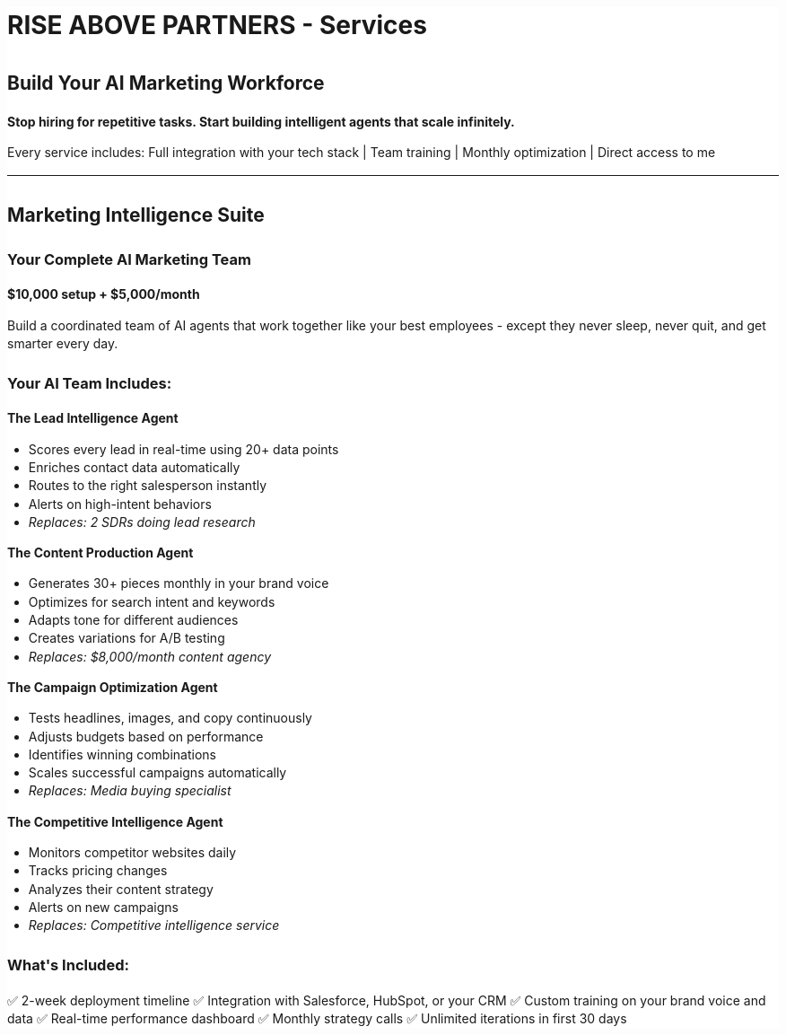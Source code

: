 # RISE ABOVE PARTNERS - Services

## Build Your AI Marketing Workforce

**Stop hiring for repetitive tasks. Start building intelligent agents that scale infinitely.**

Every service includes: Full integration with your tech stack | Team training | Monthly optimization | Direct access to me

---

## Marketing Intelligence Suite
### Your Complete AI Marketing Team
**$10,000 setup + $5,000/month**

Build a coordinated team of AI agents that work together like your best employees - except they never sleep, never quit, and get smarter every day.

### Your AI Team Includes:

**The Lead Intelligence Agent**
- Scores every lead in real-time using 20+ data points
- Enriches contact data automatically
- Routes to the right salesperson instantly
- Alerts on high-intent behaviors
- *Replaces: 2 SDRs doing lead research*

**The Content Production Agent**
- Generates 30+ pieces monthly in your brand voice
- Optimizes for search intent and keywords
- Adapts tone for different audiences
- Creates variations for A/B testing
- *Replaces: $8,000/month content agency*

**The Campaign Optimization Agent**
- Tests headlines, images, and copy continuously
- Adjusts budgets based on performance
- Identifies winning combinations
- Scales successful campaigns automatically
- *Replaces: Media buying specialist*

**The Competitive Intelligence Agent**
- Monitors competitor websites daily
- Tracks pricing changes
- Analyzes their content strategy
- Alerts on new campaigns
- *Replaces: Competitive intelligence service*

### What's Included:
✅ 2-week deployment timeline
✅ Integration with Salesforce, HubSpot, or your CRM
✅ Custom training on your brand voice and data
✅ Real-time performance dashboard
✅ Monthly strategy calls
✅ Unlimited iterations in first 30 days
